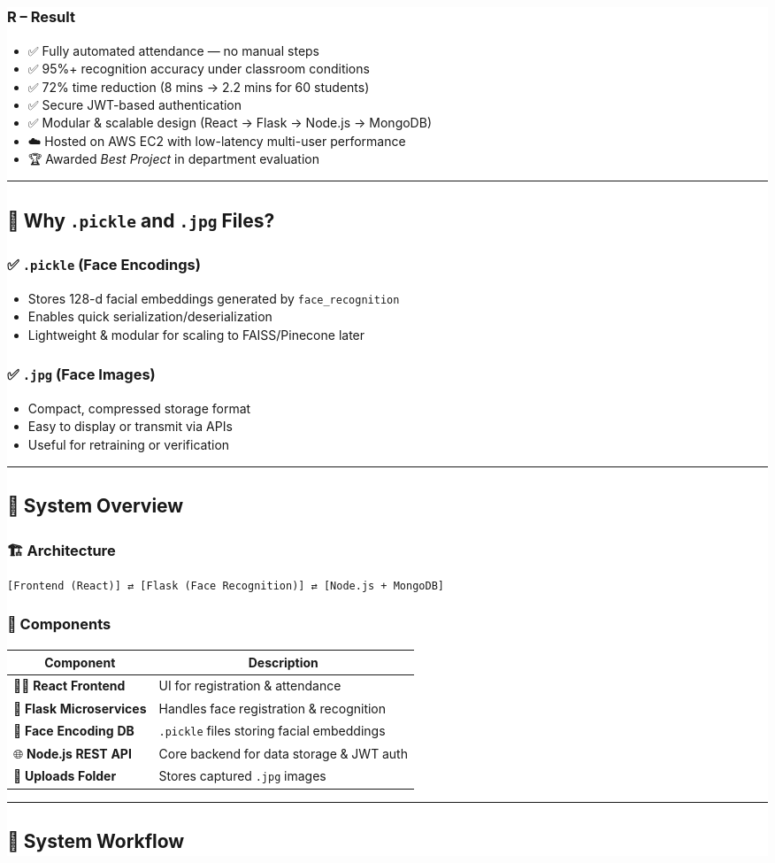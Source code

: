 
### **R – Result**
- ✅ Fully automated attendance — no manual steps  
- ✅ 95%+ recognition accuracy under classroom conditions  
- ✅ 72% time reduction (8 mins → 2.2 mins for 60 students)  
- ✅ Secure JWT-based authentication  
- ✅ Modular & scalable design (React → Flask → Node.js → MongoDB)  
- ☁️ Hosted on AWS EC2 with low-latency multi-user performance  
- 🏆 Awarded *Best Project* in department evaluation  

---

## 🧩 Why `.pickle` and `.jpg` Files?

### ✅ `.pickle` (Face Encodings)
- Stores 128-d facial embeddings generated by `face_recognition`  
- Enables quick serialization/deserialization  
- Lightweight & modular for scaling to FAISS/Pinecone later  

### ✅ `.jpg` (Face Images)
- Compact, compressed storage format  
- Easy to display or transmit via APIs  
- Useful for retraining or verification  

---

## 🚀 System Overview

### 🏗️ Architecture
```text
[Frontend (React)] ⇄ [Flask (Face Recognition)] ⇄ [Node.js + MongoDB]
```

### 🧱 Components
| Component | Description |
|------------|--------------|
| 🧑‍🎓 **React Frontend** | UI for registration & attendance |
| 🧠 **Flask Microservices** | Handles face registration & recognition |
| 💾 **Face Encoding DB** | `.pickle` files storing facial embeddings |
| 🌐 **Node.js REST API** | Core backend for data storage & JWT auth |
| 📂 **Uploads Folder** | Stores captured `.jpg` images |

---

## 🔁 System Workflow
